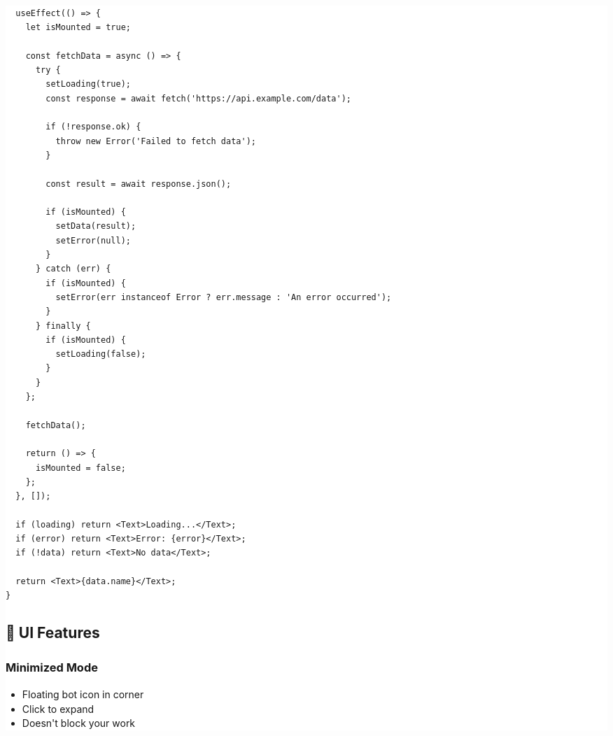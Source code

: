 ```
  useEffect(() => {
    let isMounted = true;
    
    const fetchData = async () => {
      try {
        setLoading(true);
        const response = await fetch('https://api.example.com/data');
        
        if (!response.ok) {
          throw new Error('Failed to fetch data');
        }
        
        const result = await response.json();
        
        if (isMounted) {
          setData(result);
          setError(null);
        }
      } catch (err) {
        if (isMounted) {
          setError(err instanceof Error ? err.message : 'An error occurred');
        }
      } finally {
        if (isMounted) {
          setLoading(false);
        }
      }
    };
    
    fetchData();
    
    return () => {
      isMounted = false;
    };
  }, []);
  
  if (loading) return <Text>Loading...</Text>;
  if (error) return <Text>Error: {error}</Text>;
  if (!data) return <Text>No data</Text>;
  
  return <Text>{data.name}</Text>;
}
```

## 🎨 UI Features

### Minimized Mode
- Floating bot icon in corner
- Click to expand
- Doesn't block your work
